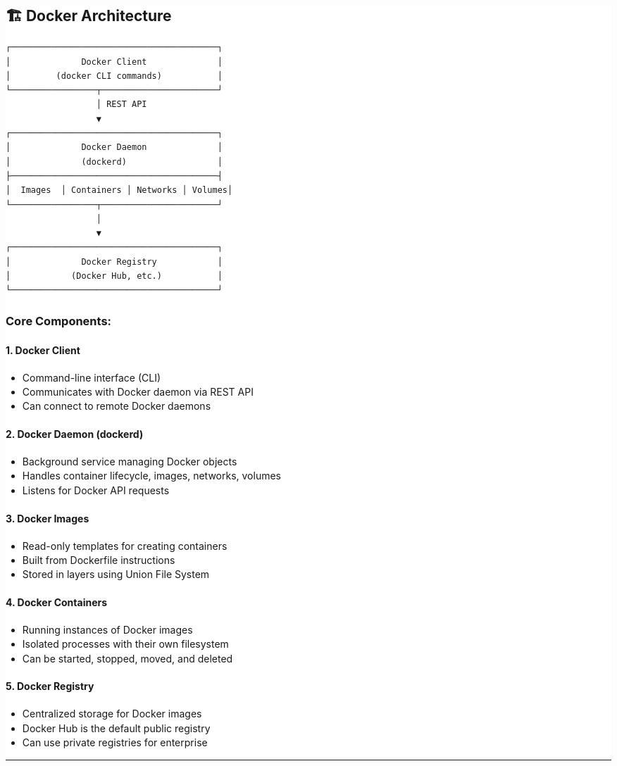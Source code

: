 
## 🏗️ **Docker Architecture**

```
┌─────────────────────────────────────────┐
│              Docker Client              │
│         (docker CLI commands)           │
└─────────────────┬───────────────────────┘
                  │ REST API
                  ▼
┌─────────────────────────────────────────┐
│              Docker Daemon              │
│              (dockerd)                  │
├─────────────────────────────────────────┤
│  Images  │ Containers │ Networks │ Volumes│
└─────────────────┬───────────────────────┘
                  │
                  ▼
┌─────────────────────────────────────────┐
│              Docker Registry            │
│            (Docker Hub, etc.)           │
└─────────────────────────────────────────┘
```

### **Core Components:**

#### **1. Docker Client**
- Command-line interface (CLI)
- Communicates with Docker daemon via REST API
- Can connect to remote Docker daemons

#### **2. Docker Daemon (dockerd)**
- Background service managing Docker objects
- Handles container lifecycle, images, networks, volumes
- Listens for Docker API requests

#### **3. Docker Images**
- Read-only templates for creating containers
- Built from Dockerfile instructions
- Stored in layers using Union File System

#### **4. Docker Containers**
- Running instances of Docker images
- Isolated processes with their own filesystem
- Can be started, stopped, moved, and deleted

#### **5. Docker Registry**
- Centralized storage for Docker images
- Docker Hub is the default public registry
- Can use private registries for enterprise

---
